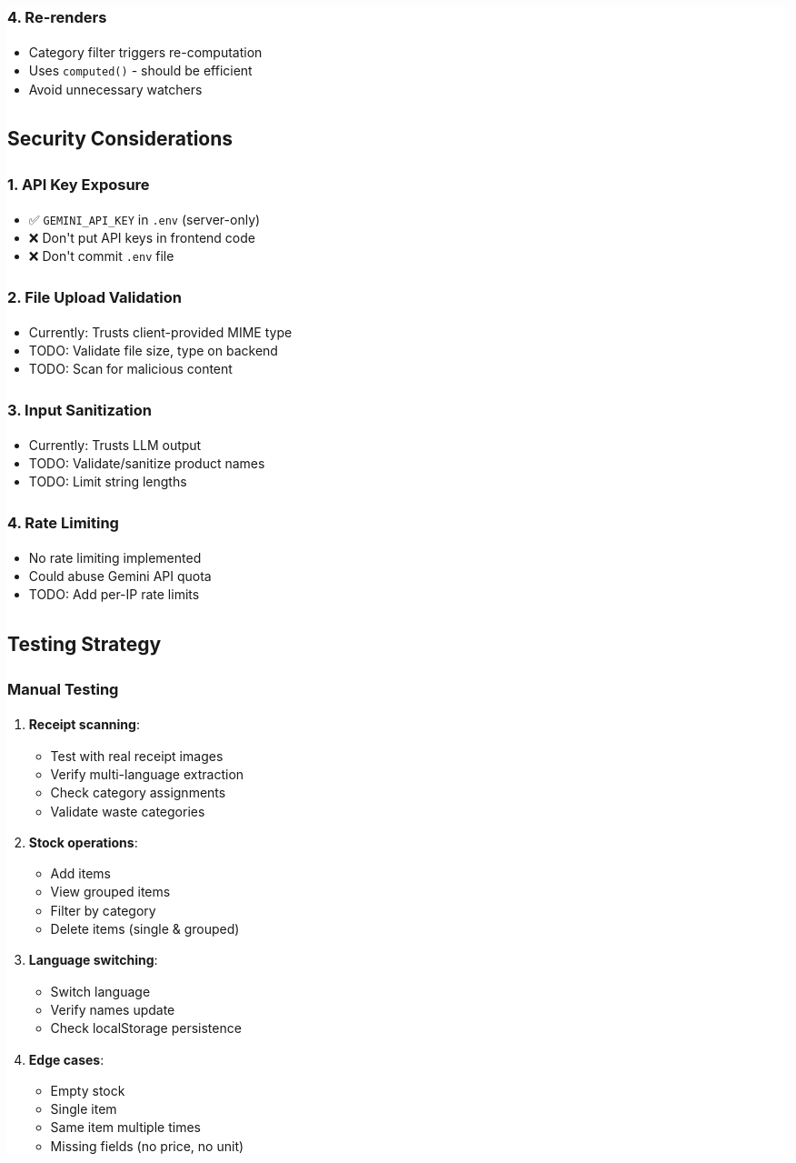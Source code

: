 ### 4. Re-renders
- Category filter triggers re-computation
- Uses `computed()` - should be efficient
- Avoid unnecessary watchers

## Security Considerations

### 1. API Key Exposure
- ✅ `GEMINI_API_KEY` in `.env` (server-only)
- ❌ Don't put API keys in frontend code
- ❌ Don't commit `.env` file

### 2. File Upload Validation
- Currently: Trusts client-provided MIME type
- TODO: Validate file size, type on backend
- TODO: Scan for malicious content

### 3. Input Sanitization
- Currently: Trusts LLM output
- TODO: Validate/sanitize product names
- TODO: Limit string lengths

### 4. Rate Limiting
- No rate limiting implemented
- Could abuse Gemini API quota
- TODO: Add per-IP rate limits

## Testing Strategy

### Manual Testing
1. **Receipt scanning**:
   - Test with real receipt images
   - Verify multi-language extraction
   - Check category assignments
   - Validate waste categories

2. **Stock operations**:
   - Add items
   - View grouped items
   - Filter by category
   - Delete items (single & grouped)

3. **Language switching**:
   - Switch language
   - Verify names update
   - Check localStorage persistence

4. **Edge cases**:
   - Empty stock
   - Single item
   - Same item multiple times
   - Missing fields (no price, no unit)
